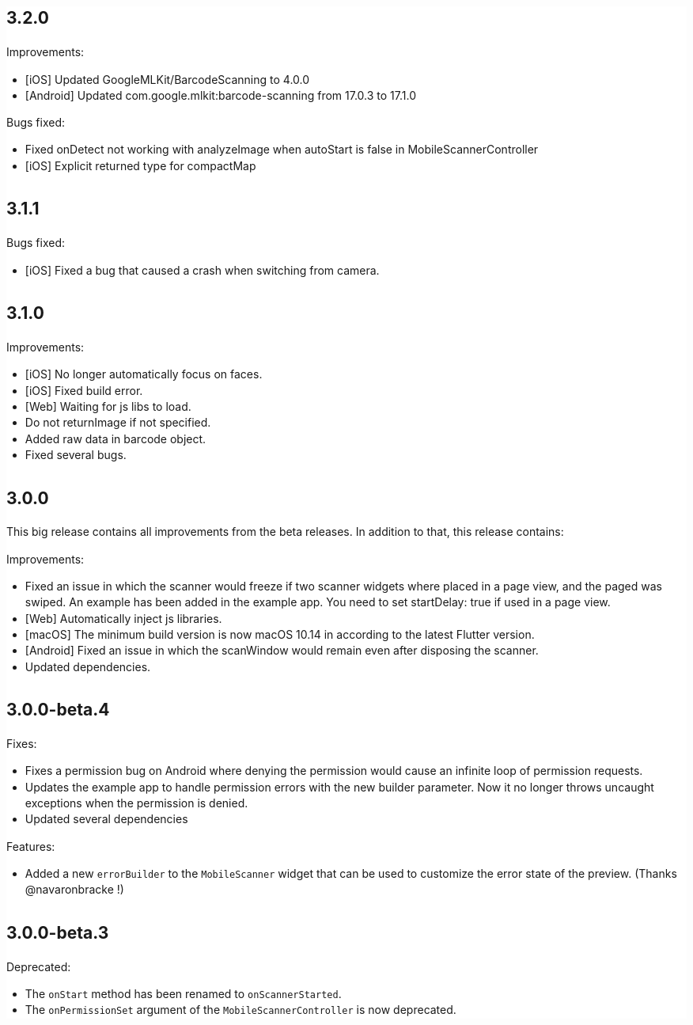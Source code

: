 ## 3.2.0
Improvements:
* [iOS] Updated GoogleMLKit/BarcodeScanning to 4.0.0 
* [Android] Updated com.google.mlkit:barcode-scanning from 17.0.3 to 17.1.0

Bugs fixed:
* Fixed onDetect not working with analyzeImage when autoStart is false in MobileScannerController
* [iOS] Explicit returned type for compactMap

## 3.1.1
Bugs fixed:
* [iOS] Fixed a bug that caused a crash when switching from camera.

## 3.1.0
Improvements:
* [iOS] No longer automatically focus on faces.
* [iOS] Fixed build error.
* [Web] Waiting for js libs to load.
* Do not returnImage if not specified.
* Added raw data in barcode object.
* Fixed several bugs.

## 3.0.0
This big release contains all improvements from the beta releases.
In addition to that, this release contains:

Improvements:
* Fixed an issue in which the scanner would freeze if two scanner widgets where placed in a page view,
and the paged was swiped. An example has been added in the example app.
You need to set startDelay: true if used in a page view.
* [Web] Automatically inject js libraries.
* [macOS] The minimum build version is now macOS 10.14 in according to the latest Flutter version.
* [Android] Fixed an issue in which the scanWindow would remain even after disposing the scanner.
* Updated dependencies.

## 3.0.0-beta.4
Fixes:
* Fixes a permission bug on Android where denying the permission would cause an infinite loop of permission requests.
* Updates the example app to handle permission errors with the new builder parameter.
  Now it no longer throws uncaught exceptions when the permission is denied.
* Updated several dependencies

Features:
* Added a new `errorBuilder` to the `MobileScanner` widget that can be used to customize the error state of the preview. (Thanks @navaronbracke !) 

## 3.0.0-beta.3
Deprecated:
* The `onStart` method has been renamed to `onScannerStarted`.
* The `onPermissionSet` argument of the `MobileScannerController` is now deprecated.
